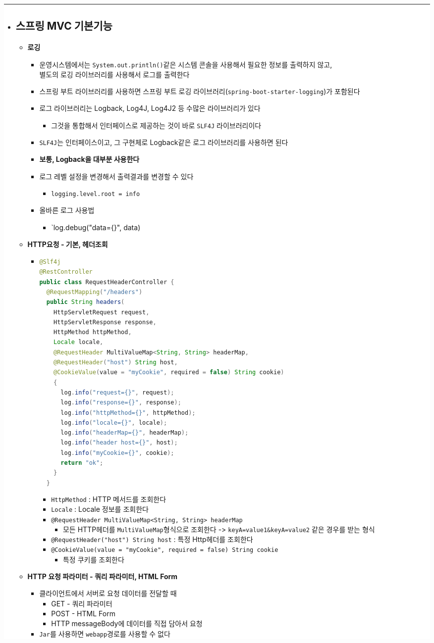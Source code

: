 ----------------------

- ## 스프링 MVC 기본기능
  - **로깅**
    - 운영시스템에서는 `System.out.println()`같은 시스템 콘솔을 사용해서 필요한 정보를 출력하지 않고, <br> 별도의 로깅 라이브러리를 사용해서 로그를 출력한다
    - 스프링 부트 라이브러리를 사용하면 스프링 부트 로깅 라이브러리(`spring-boot-starter-logging`)가 포함된다
    - 로그 라이브러리는 Logback, Log4J, Log4J2 등 수많은 라이브러리가 있다
      - 그것을 통합해서 인터페이스로 제공하는 것이 바로 `SLF4J` 라이브러리이다
    - `SLF4J`는 인터페이스이고, 그 구현체로 Logback같은 로그 라이브러리를 사용하면 된다
    - **보통, Logback을 대부분 사용한다**

    - 로그 레벨 설정을 변경해서 출력결과를 변경할 수 있다
      - `logging.level.root = info`
    - 올바른 로그 사용법
      - `log.debug("data={}", data)

  - **HTTP요청 - 기본, 헤더조회**
    - ``` java
      @Slf4j
      @RestController
      public class RequestHeaderController {
        @RequestMapping("/headers")
        public String headers(
          HttpServletRequest request,
          HttpServletResponse response,
          HttpMethod httpMethod,
          Locale locale,
          @RequestHeader MultiValueMap<String, String> headerMap,
          @RequestHeader("host") String host,
          @CookieValue(value = "myCookie", required = false) String cookie)
          {
            log.info("request={}", request);
            log.info("response={}", response);
            log.info("httpMethod={}", httpMethod);
            log.info("locale={}", locale);
            log.info("headerMap={}", headerMap);
            log.info("header host={}", host);
            log.info("myCookie={}", cookie);
            return "ok";
          }
        }
      ```
      - `HttpMethod` : HTTP 메서드를 조회한다
      - `Locale` : Locale 정보를 조회한다
      - `@RequestHeader MultiValueMap<String, String> headerMap`
        - 모든 HTTP헤더를 `MultiValueMap`형식으로 조회한다 -> `keyA=value1&keyA=value2` 같은 경우를 받는 형식
      - `@RequestHeader("host") String host` : 특정 Http헤더를 조회한다
      - `@CookieValue(value = "myCookie", required = false) String cookie`
        - 특정 쿠키를 조회한다

  - **HTTP 요청 파라미터 - 쿼리 파라미터, HTML Form**
    - 클라이언트에서 서버로 요청 데이터를 전달할 때
      - GET - 쿼리 파라미터
      - POST - HTML Form
      - HTTP messageBody에 데이터를 직접 담아서 요청
    - `Jar`를 사용하면 `webapp`경로를 사용할 수 없다
  